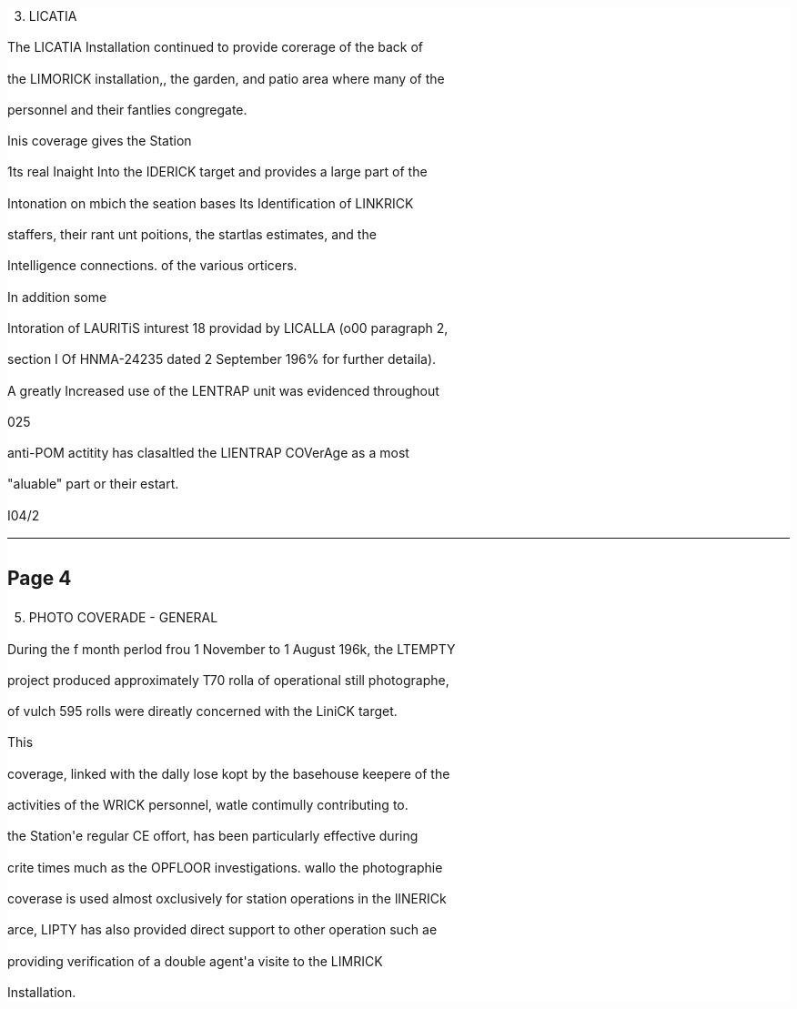 3) LICATIA

The LICATIA Installation continued to provide corerage of the back of

the LIMORICK installation,, the garden, and patio area where many of the

personnel and their fantlies congregate.

Inis coverage gives the Station

1ts real Inaight Into the IDERICK target and provides a large part of the

Intonation on mbich the seation bases Its Identification of LINKRICK

staffers, their rant unt poitions, the startlas estimates, and the

Intelligence connections. of the various orticers.

In addition some

Intoration of LAURITiS inturest 18 providad by LICALLA (o00 paragraph 2,

section I Of HNMA-24235 dated 2 September 196% for further detaila).

A greatly Increased use of the LENTRAP unit was evidenced throughout

025

anti-POM actitity has clasaltled the LIENTRAP COVerAge as a most

"aluable" part or their estart.

I04/2

---

## Page 4

5) PHOTO COVERADE - GENERAL

During the f month perlod frou 1 November to 1 August 196k, the LTEMPTY

project produced approximately T70 rolla of operational still photographe,

of vulch 595 rolls were direatly concerned with the LiniCK target.

This

coverage, linked with the dally lose kopt by the basehouse keepere of the

activities of the WRICK personnel, watle contimully contributing to.

the Station'e regular CE offort, has been particularly effective during

crite times much as the OPFLOOR investigations. wallo the photographie

coverase is used almost oxclusively for station operations in the lINERICk

arce, LIPTY has also provided direct support to other operation such ae

providing verification of a double agent'a visite to the LIMRICK

Installation.
